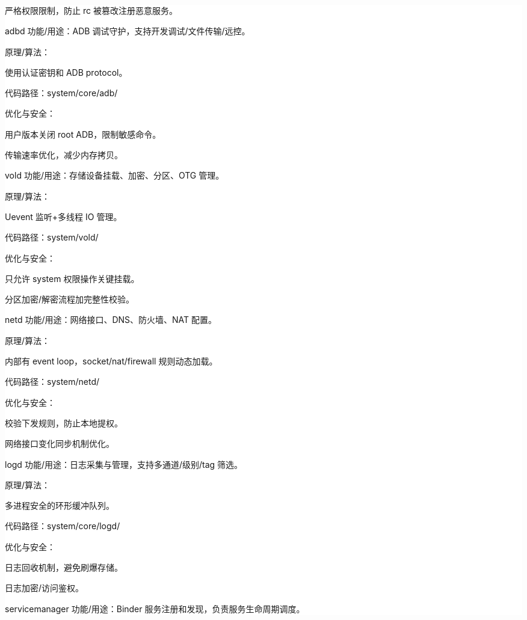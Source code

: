 严格权限限制，防止 rc 被篡改注册恶意服务。

adbd
功能/用途：ADB 调试守护，支持开发调试/文件传输/远控。

原理/算法：

使用认证密钥和 ADB protocol。

代码路径：system/core/adb/

优化与安全：

用户版本关闭 root ADB，限制敏感命令。

传输速率优化，减少内存拷贝。

vold
功能/用途：存储设备挂载、加密、分区、OTG 管理。

原理/算法：

Uevent 监听+多线程 IO 管理。

代码路径：system/vold/

优化与安全：

只允许 system 权限操作关键挂载。

分区加密/解密流程加完整性校验。

netd
功能/用途：网络接口、DNS、防火墙、NAT 配置。

原理/算法：

内部有 event loop，socket/nat/firewall 规则动态加载。

代码路径：system/netd/

优化与安全：

校验下发规则，防止本地提权。

网络接口变化同步机制优化。

logd
功能/用途：日志采集与管理，支持多通道/级别/tag 筛选。

原理/算法：

多进程安全的环形缓冲队列。

代码路径：system/core/logd/

优化与安全：

日志回收机制，避免刷爆存储。

日志加密/访问鉴权。

servicemanager
功能/用途：Binder 服务注册和发现，负责服务生命周期调度。
